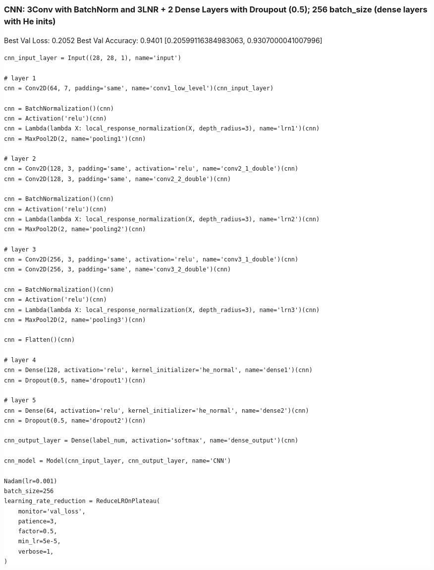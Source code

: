 ### CNN: 3Conv with BatchNorm and 3LNR + 2 Dense Layers with Droupout (0.5); 256 batch_size (dense layers with He inits)

Best Val Loss: 0.2052
Best Val Accuracy: 0.9401
[0.20599116384983063, 0.9307000041007996]

```
cnn_input_layer = Input((28, 28, 1), name='input')

# layer 1
cnn = Conv2D(64, 7, padding='same', name='conv1_low_level')(cnn_input_layer)

cnn = BatchNormalization()(cnn)
cnn = Activation('relu')(cnn)
cnn = Lambda(lambda X: local_response_normalization(X, depth_radius=3), name='lrn1')(cnn)
cnn = MaxPool2D(2, name='pooling1')(cnn)

# layer 2
cnn = Conv2D(128, 3, padding='same', activation='relu', name='conv2_1_double')(cnn)
cnn = Conv2D(128, 3, padding='same', name='conv2_2_double')(cnn)

cnn = BatchNormalization()(cnn)
cnn = Activation('relu')(cnn)
cnn = Lambda(lambda X: local_response_normalization(X, depth_radius=3), name='lrn2')(cnn)
cnn = MaxPool2D(2, name='pooling2')(cnn)

# layer 3
cnn = Conv2D(256, 3, padding='same', activation='relu', name='conv3_1_double')(cnn)
cnn = Conv2D(256, 3, padding='same', name='conv3_2_double')(cnn)

cnn = BatchNormalization()(cnn)
cnn = Activation('relu')(cnn)
cnn = Lambda(lambda X: local_response_normalization(X, depth_radius=3), name='lrn3')(cnn)
cnn = MaxPool2D(2, name='pooling3')(cnn)

cnn = Flatten()(cnn)

# layer 4
cnn = Dense(128, activation='relu', kernel_initializer='he_normal', name='dense1')(cnn)
cnn = Dropout(0.5, name='dropout1')(cnn)

# layer 5
cnn = Dense(64, activation='relu', kernel_initializer='he_normal', name='dense2')(cnn)
cnn = Dropout(0.5, name='dropout2')(cnn)

cnn_output_layer = Dense(label_num, activation='softmax', name='dense_output')(cnn)

cnn_model = Model(cnn_input_layer, cnn_output_layer, name='CNN')

Nadam(lr=0.001)
batch_size=256
learning_rate_reduction = ReduceLROnPlateau(
    monitor='val_loss', 
    patience=3, 
    factor=0.5, 
    min_lr=5e-5,
    verbose=1, 
)
```
